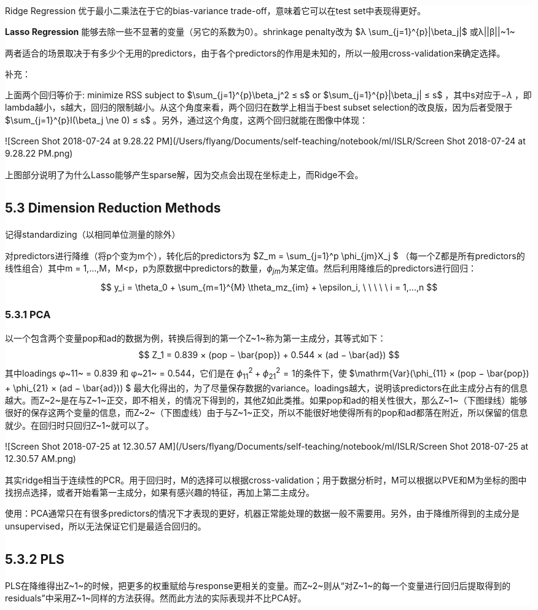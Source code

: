 Ridge Regression 优于最小二乘法在于它的bias-variance trade-off，意味着它可以在test set中表现得更好。

**Lasso Regression** 能够去除一些不显著的变量（另它的系数为0）。shrinkage penalty改为 $λ \sum_{j=1}^{p}|\beta_j|$ 或λ||β||~1~ 



两者适合的场景取决于有多少个无用的predictors，由于各个predictors的作用是未知的，所以一般用cross-validation来确定选择。



补充：

上面两个回归等价于: minimize RSS subject to $\sum_{j=1}^{p}\beta_j^2 ≤ s$ or  $\sum_{j=1}^{p}|\beta_j| ≤ s$ ，其中s对应于$-\lambda$ ，即lambda越小，s越大，回归的限制越小。从这个角度来看，两个回归在数学上相当于best subset selection的改良版，因为后者受限于$\sum_{j=1}^{p}I(\beta_j \ne 0)  ≤ s$ 。另外，通过这个角度，这两个回归就能在图像中体现：

![Screen Shot 2018-07-24 at 9.28.22 PM](/Users/flyang/Documents/self-teaching/notebook/ml/ISLR/Screen Shot 2018-07-24 at 9.28.22 PM.png)

上图部分说明了为什么Lasso能够产生sparse解，因为交点会出现在坐标走上，而Ridge不会。



## 5.3 Dimension Reduction Methods 

记得standardizing（以相同单位测量的除外）

对predictors进行降维（将p个变为m个），转化后的predictors为 $Z_m = \sum_{j=1}^p \phi_{jm}X_j $ （每一个Z都是所有predictors的线性组合）其中m = 1,...,M，M<p，p为原数据中predictors的数量，$\phi_{jm}$为某定值。然后利用降维后的predictors进行回归：
$$
y_i = \theta_0 + \sum_{m=1}^{M} \theta_mz_{im} + \epsilon_i, \ \ \ \ \ i = 1,...,n
$$

### 5.3.1 PCA

以一个包含两个变量pop和ad的数据为例，转换后得到的第一个Z~1~称为第一主成分，其等式如下：
$$
Z_1 = 0.839 × (pop − \bar{pop}) + 0.544 × (ad − \bar{ad})
$$
其中loadings φ~11~ = 0.839 和 φ~21~ = 0.544，它们是在 $\phi_{11}^2 + \phi_{21}^2 = 1$的条件下，使 $\mathrm{Var}(\phi_{11} × (pop − \bar{pop}) + \phi_{21} × (ad − \bar{ad})) $  最大化得出的，为了尽量保存数据的variance。loadings越大，说明该predictors在此主成分占有的信息越大。而Z~2~是在与Z~1~正交，即不相关，的情况下得到的，其他Z如此类推。如果pop和ad的相关性很大，那么Z~1~（下图绿线）能够很好的保存这两个变量的信息，而Z~2~（下图虚线）由于与Z~1~正交，所以不能很好地使得所有的pop和ad都落在附近，所以保留的信息就少。在回归时只回归Z~1~就可以了。

![Screen Shot 2018-07-25 at 12.30.57 AM](/Users/flyang/Documents/self-teaching/notebook/ml/ISLR/Screen Shot 2018-07-25 at 12.30.57 AM.png)

其实ridge相当于连续性的PCR。用于回归时，M的选择可以根据cross-validation；用于数据分析时，M可以根据以PVE和M为坐标的图中找拐点选择，或者开始看第一主成分，如果有感兴趣的特征，再加上第二主成分。

使用：PCA通常只在有很多predictors的情况下才表现的更好，机器正常能处理的数据一般不需要用。另外，由于降维所得到的主成分是unsupervised，所以无法保证它们是最适合回归的。

## 5.3.2 PLS

PLS在降维得出Z~1~的时候，把更多的权重赋给与response更相关的变量。而Z~2~则从“对Z~1~的每一个变量进行回归后提取得到的residuals”中采用Z~1~同样的方法获得。然而此方法的实际表现并不比PCA好。


